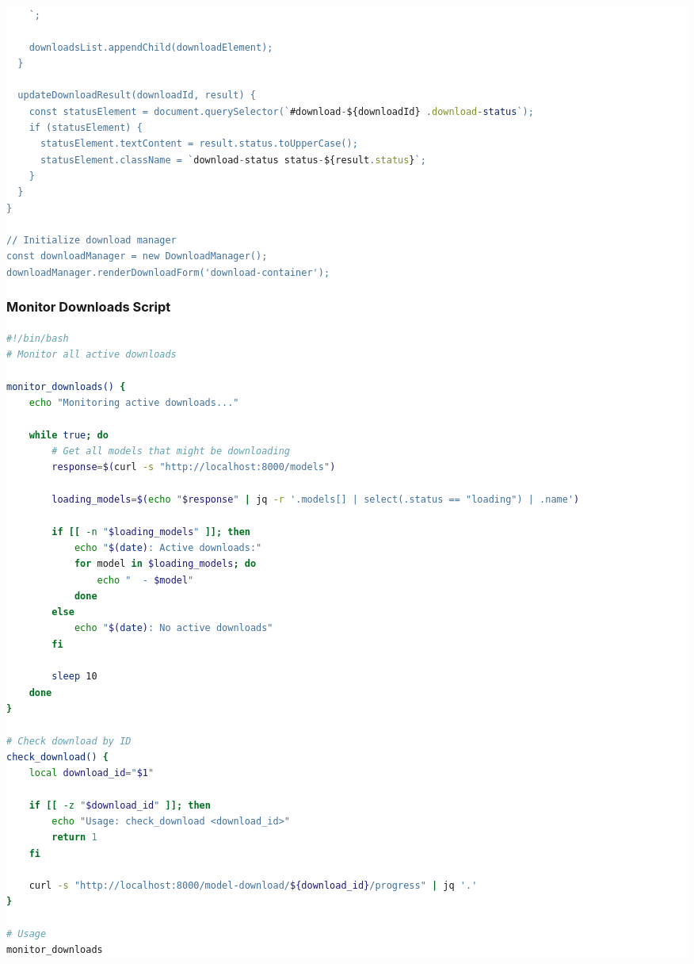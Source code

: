 ```javascript
    `;
    
    downloadsList.appendChild(downloadElement);
  }
  
  updateDownloadResult(downloadId, result) {
    const statusElement = document.querySelector(`#download-${downloadId} .download-status`);
    if (statusElement) {
      statusElement.textContent = result.status.toUpperCase();
      statusElement.className = `download-status status-${result.status}`;
    }
  }
}

// Initialize download manager
const downloadManager = new DownloadManager();
downloadManager.renderDownloadForm('download-container');
```

### Monitor Downloads Script

```bash
#!/bin/bash
# Monitor all active downloads

monitor_downloads() {
    echo "Monitoring active downloads..."
    
    while true; do
        # Get all models that might be downloading
        response=$(curl -s "http://localhost:8000/models")
        
        loading_models=$(echo "$response" | jq -r '.models[] | select(.status == "loading") | .name')
        
        if [[ -n "$loading_models" ]]; then
            echo "$(date): Active downloads:"
            for model in $loading_models; do
                echo "  - $model"
            done
        else
            echo "$(date): No active downloads"
        fi
        
        sleep 10
    done
}

# Check download by ID
check_download() {
    local download_id="$1"
    
    if [[ -z "$download_id" ]]; then
        echo "Usage: check_download <download_id>"
        return 1
    fi
    
    curl -s "http://localhost:8000/model-download/${download_id}/progress" | jq '.'
}

# Usage
monitor_downloads
```
